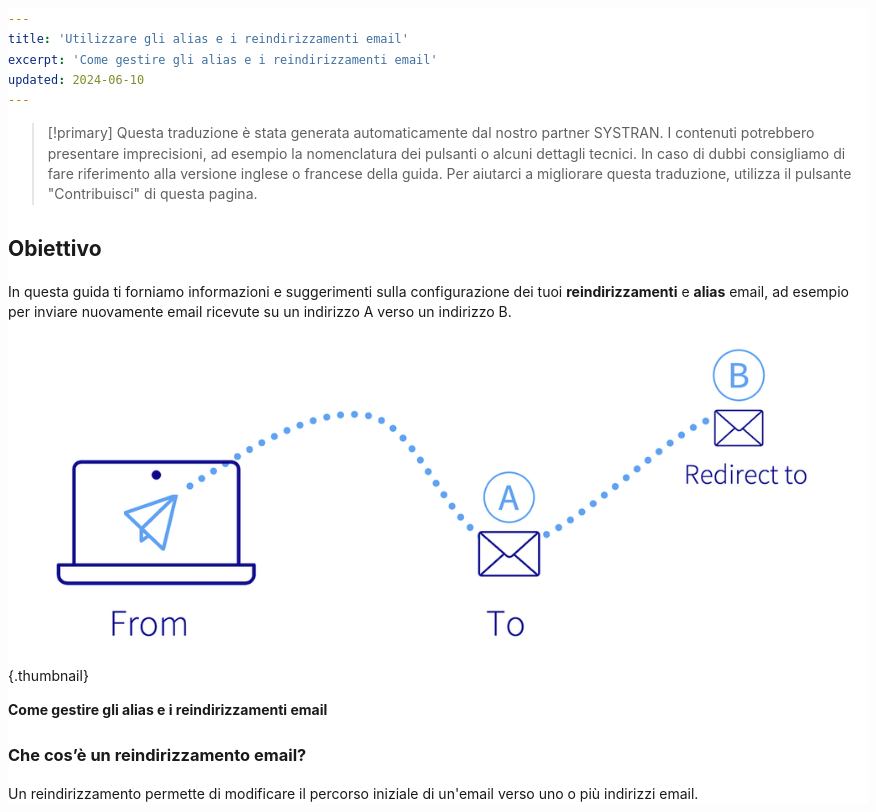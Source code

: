```yaml
---
title: 'Utilizzare gli alias e i reindirizzamenti email'
excerpt: 'Come gestire gli alias e i reindirizzamenti email'
updated: 2024-06-10
---
```


<style>
.w-640 {
  max-width:640px !important;
}
</style>

> [!primary]
> Questa traduzione è stata generata automaticamente dal nostro partner SYSTRAN. I contenuti potrebbero presentare imprecisioni, ad esempio la nomenclatura dei pulsanti o alcuni dettagli tecnici. In caso di dubbi consigliamo di fare riferimento alla versione inglese o francese della guida. Per aiutarci a migliorare questa traduzione, utilizza il pulsante "Contribuisci" di questa pagina.
>

## Obiettivo

In questa guida ti forniamo informazioni e suggerimenti sulla configurazione dei tuoi **reindirizzamenti** e **alias** email, ad esempio per inviare nuovamente email ricevute su un indirizzo A verso un indirizzo B.

![emails](images/schema-redirect00.png){.thumbnail}

**Come gestire gli alias e i reindirizzamenti email**

### Che cos’è un reindirizzamento email?

Un reindirizzamento permette di modificare il percorso iniziale di un'email verso uno o più indirizzi email.
